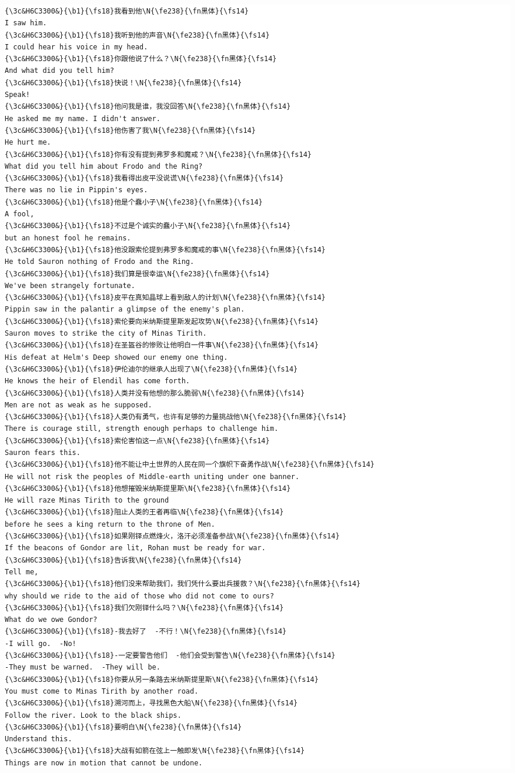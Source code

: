 	{\3c&H6C3300&}{\b1}{\fs18}我看到他\N{\fe238}{\fn黑体}{\fs14}
	I saw him.
	{\3c&H6C3300&}{\b1}{\fs18}我听到他的声音\N{\fe238}{\fn黑体}{\fs14}
	I could hear his voice in my head.
	{\3c&H6C3300&}{\b1}{\fs18}你跟他说了什么？\N{\fe238}{\fn黑体}{\fs14}
	And what did you tell him?
	{\3c&H6C3300&}{\b1}{\fs18}快说！\N{\fe238}{\fn黑体}{\fs14}
	Speak!
	{\3c&H6C3300&}{\b1}{\fs18}他问我是谁，我没回答\N{\fe238}{\fn黑体}{\fs14}
	He asked me my name. I didn't answer.
	{\3c&H6C3300&}{\b1}{\fs18}他伤害了我\N{\fe238}{\fn黑体}{\fs14}
	He hurt me.
	{\3c&H6C3300&}{\b1}{\fs18}你有没有提到弗罗多和魔戒？\N{\fe238}{\fn黑体}{\fs14}
	What did you tell him about Frodo and the Ring?
	{\3c&H6C3300&}{\b1}{\fs18}我看得出皮平没说谎\N{\fe238}{\fn黑体}{\fs14}
	There was no lie in Pippin's eyes.
	{\3c&H6C3300&}{\b1}{\fs18}他是个蠢小子\N{\fe238}{\fn黑体}{\fs14}
	A fool,
	{\3c&H6C3300&}{\b1}{\fs18}不过是个诚实的蠢小子\N{\fe238}{\fn黑体}{\fs14}
	but an honest fool he remains.
	{\3c&H6C3300&}{\b1}{\fs18}他没跟索伦提到弗罗多和魔戒的事\N{\fe238}{\fn黑体}{\fs14}
	He told Sauron nothing of Frodo and the Ring.
	{\3c&H6C3300&}{\b1}{\fs18}我们算是很幸运\N{\fe238}{\fn黑体}{\fs14}
	We've been strangely fortunate.
	{\3c&H6C3300&}{\b1}{\fs18}皮平在真知晶球上看到敌人的计划\N{\fe238}{\fn黑体}{\fs14}
	Pippin saw in the palantir a glimpse of the enemy's plan.
	{\3c&H6C3300&}{\b1}{\fs18}索伦要向米纳斯提里斯发起攻势\N{\fe238}{\fn黑体}{\fs14}
	Sauron moves to strike the city of Minas Tirith.
	{\3c&H6C3300&}{\b1}{\fs18}在圣盔谷的惨败让他明白一件事\N{\fe238}{\fn黑体}{\fs14}
	His defeat at Helm's Deep showed our enemy one thing.
	{\3c&H6C3300&}{\b1}{\fs18}伊伦迪尔的继承人出现了\N{\fe238}{\fn黑体}{\fs14}
	He knows the heir of Elendil has come forth.
	{\3c&H6C3300&}{\b1}{\fs18}人类并没有他想的那么脆弱\N{\fe238}{\fn黑体}{\fs14}
	Men are not as weak as he supposed.
	{\3c&H6C3300&}{\b1}{\fs18}人类仍有勇气，也许有足够的力量挑战他\N{\fe238}{\fn黑体}{\fs14}
	There is courage still, strength enough perhaps to challenge him.
	{\3c&H6C3300&}{\b1}{\fs18}索伦害怕这一点\N{\fe238}{\fn黑体}{\fs14}
	Sauron fears this.
	{\3c&H6C3300&}{\b1}{\fs18}他不能让中土世界的人民在同一个旗帜下奋勇作战\N{\fe238}{\fn黑体}{\fs14}
	He will not risk the peoples of Middle-earth uniting under one banner.
	{\3c&H6C3300&}{\b1}{\fs18}他想摧毁米纳斯提里斯\N{\fe238}{\fn黑体}{\fs14}
	He will raze Minas Tirith to the ground
	{\3c&H6C3300&}{\b1}{\fs18}阻止人类的王者再临\N{\fe238}{\fn黑体}{\fs14}
	before he sees a king return to the throne of Men.
	{\3c&H6C3300&}{\b1}{\fs18}如果刚铎点燃烽火，洛汗必须准备参战\N{\fe238}{\fn黑体}{\fs14}
	If the beacons of Gondor are lit, Rohan must be ready for war.
	{\3c&H6C3300&}{\b1}{\fs18}告诉我\N{\fe238}{\fn黑体}{\fs14}
	Tell me,
	{\3c&H6C3300&}{\b1}{\fs18}他们没来帮助我们，我们凭什么要出兵援救？\N{\fe238}{\fn黑体}{\fs14}
	why should we ride to the aid of those who did not come to ours?
	{\3c&H6C3300&}{\b1}{\fs18}我们欠刚铎什么吗？\N{\fe238}{\fn黑体}{\fs14}
	What do we owe Gondor?
	{\3c&H6C3300&}{\b1}{\fs18}-我去好了  -不行！\N{\fe238}{\fn黑体}{\fs14}
	-I will go.  -No!
	{\3c&H6C3300&}{\b1}{\fs18}-一定要警告他们  -他们会受到警告\N{\fe238}{\fn黑体}{\fs14}
	-They must be warned.  -They will be.
	{\3c&H6C3300&}{\b1}{\fs18}你要从另一条路去米纳斯提里斯\N{\fe238}{\fn黑体}{\fs14}
	You must come to Minas Tirith by another road.
	{\3c&H6C3300&}{\b1}{\fs18}溯河而上，寻找黑色大船\N{\fe238}{\fn黑体}{\fs14}
	Follow the river. Look to the black ships.
	{\3c&H6C3300&}{\b1}{\fs18}要明白\N{\fe238}{\fn黑体}{\fs14}
	Understand this.
	{\3c&H6C3300&}{\b1}{\fs18}大战有如箭在弦上一触即发\N{\fe238}{\fn黑体}{\fs14}
	Things are now in motion that cannot be undone.